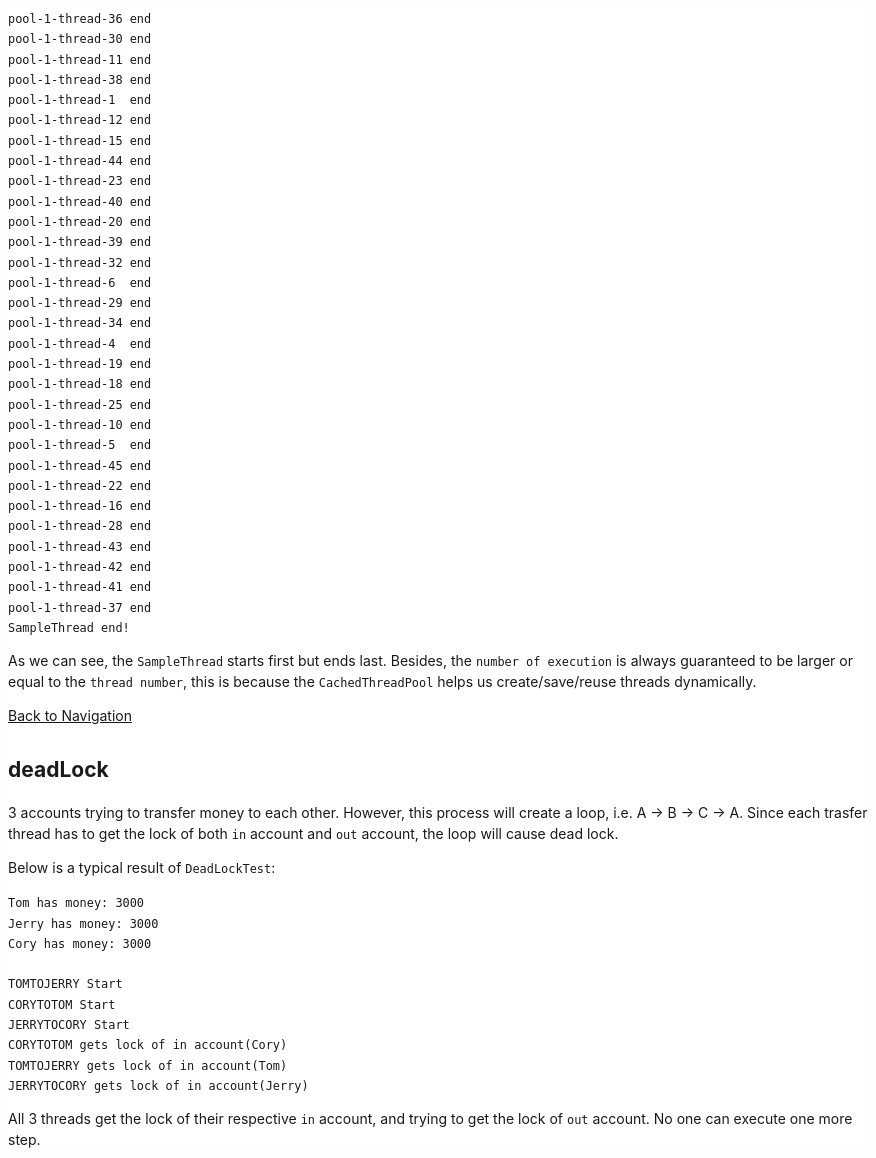 ```
pool-1-thread-36 end
pool-1-thread-30 end
pool-1-thread-11 end
pool-1-thread-38 end
pool-1-thread-1  end
pool-1-thread-12 end
pool-1-thread-15 end
pool-1-thread-44 end
pool-1-thread-23 end
pool-1-thread-40 end
pool-1-thread-20 end
pool-1-thread-39 end
pool-1-thread-32 end
pool-1-thread-6  end
pool-1-thread-29 end
pool-1-thread-34 end
pool-1-thread-4  end
pool-1-thread-19 end
pool-1-thread-18 end
pool-1-thread-25 end
pool-1-thread-10 end
pool-1-thread-5  end
pool-1-thread-45 end
pool-1-thread-22 end
pool-1-thread-16 end
pool-1-thread-28 end
pool-1-thread-43 end
pool-1-thread-42 end
pool-1-thread-41 end
pool-1-thread-37 end
SampleThread end!
```
As we can see, the `SampleThread` starts first but ends last. Besides, the `number of execution` is always guaranteed to be larger or equal to the `thread number`, this is because the `CachedThreadPool` helps us create/save/reuse threads dynamically.

[Back to Navigation](#multithreaddemos)

## deadLock
3 accounts trying to transfer money to each other. However, this process will create a loop, i.e. A -> B -> C -> A. Since each trasfer thread has to get the lock of both `in` account and `out` account, the loop will cause dead lock.

Below is a typical result of `DeadLockTest`:
```
Tom has money: 3000
Jerry has money: 3000
Cory has money: 3000

TOMTOJERRY Start
CORYTOTOM Start
JERRYTOCORY Start
CORYTOTOM gets lock of in account(Cory)
TOMTOJERRY gets lock of in account(Tom)
JERRYTOCORY gets lock of in account(Jerry)
```
All 3 threads get the lock of their respective `in` account, and trying to get the lock of `out` account. No one can execute one more step.
